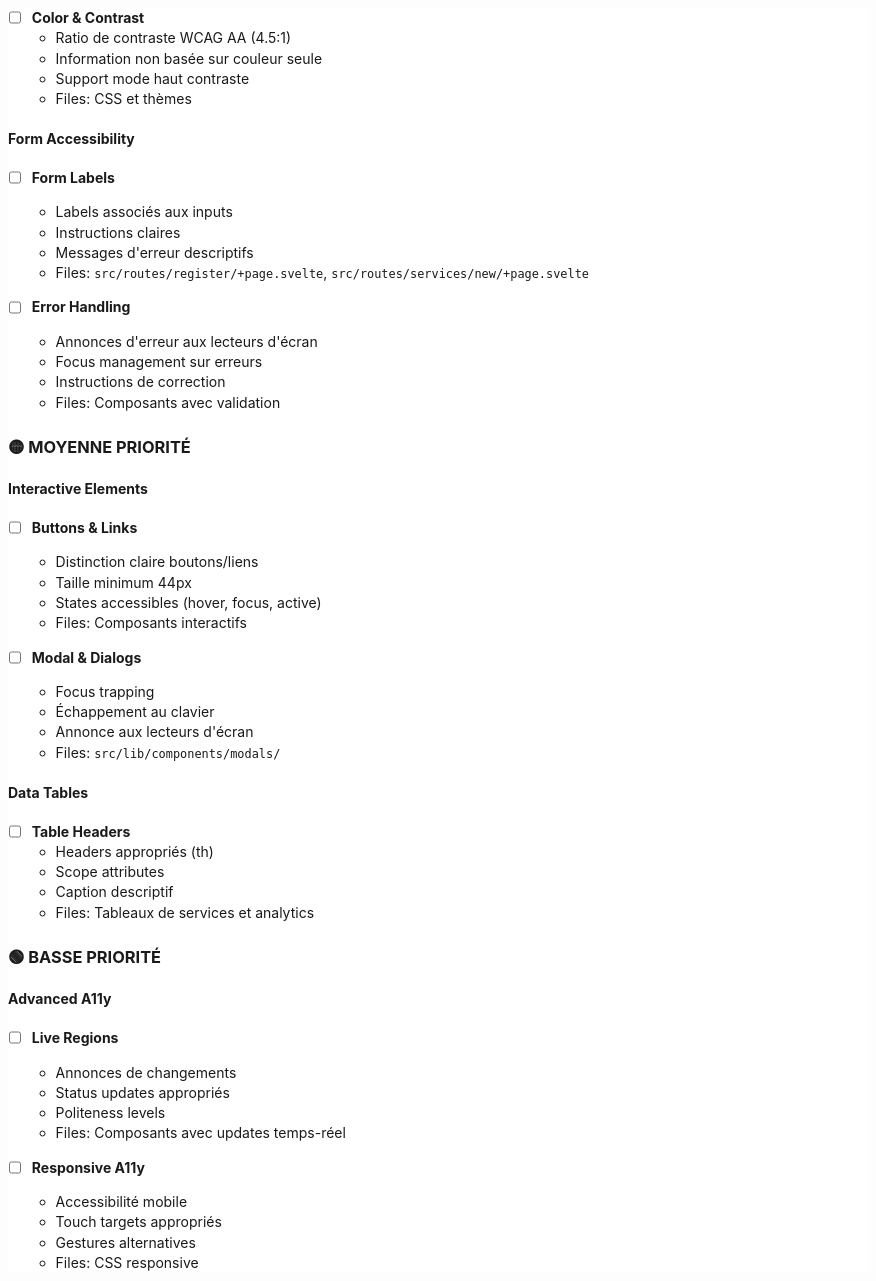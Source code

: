 - [ ] **Color & Contrast**
  - Ratio de contraste WCAG AA (4.5:1)
  - Information non basée sur couleur seule
  - Support mode haut contraste
  - Files: CSS et thèmes

#### Form Accessibility
- [ ] **Form Labels**
  - Labels associés aux inputs
  - Instructions claires
  - Messages d'erreur descriptifs
  - Files: `src/routes/register/+page.svelte`, `src/routes/services/new/+page.svelte`

- [ ] **Error Handling**
  - Annonces d'erreur aux lecteurs d'écran
  - Focus management sur erreurs
  - Instructions de correction
  - Files: Composants avec validation

### 🟡 MOYENNE PRIORITÉ

#### Interactive Elements
- [ ] **Buttons & Links**
  - Distinction claire boutons/liens
  - Taille minimum 44px
  - States accessibles (hover, focus, active)
  - Files: Composants interactifs

- [ ] **Modal & Dialogs**
  - Focus trapping
  - Échappement au clavier
  - Annonce aux lecteurs d'écran
  - Files: `src/lib/components/modals/`

#### Data Tables
- [ ] **Table Headers**
  - Headers appropriés (th)
  - Scope attributes
  - Caption descriptif
  - Files: Tableaux de services et analytics

### 🟢 BASSE PRIORITÉ

#### Advanced A11y
- [ ] **Live Regions**
  - Annonces de changements
  - Status updates appropriés
  - Politeness levels
  - Files: Composants avec updates temps-réel

- [ ] **Responsive A11y**
  - Accessibilité mobile
  - Touch targets appropriés
  - Gestures alternatives
  - Files: CSS responsive
